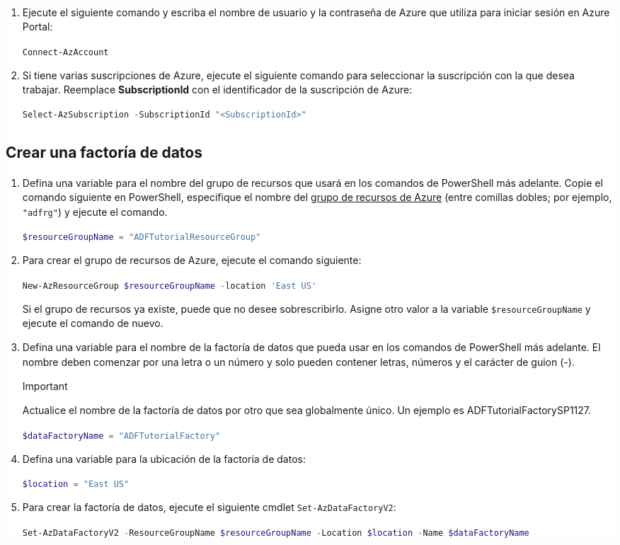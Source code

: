 1. Ejecute el siguiente comando y escriba el nombre de usuario y la contraseña de Azure que utiliza para iniciar sesión en Azure Portal:

    ```powershell
    Connect-AzAccount
    ```        

1. Si tiene varias suscripciones de Azure, ejecute el siguiente comando para seleccionar la suscripción con la que desea trabajar. Reemplace **SubscriptionId** con el identificador de la suscripción de Azure:

    ```powershell
    Select-AzSubscription -SubscriptionId "<SubscriptionId>"    
    ```

## <a name="create-a-data-factory"></a>Crear una factoría de datos

1. Defina una variable para el nombre del grupo de recursos que usará en los comandos de PowerShell más adelante. Copie el comando siguiente en PowerShell, especifique el nombre del [grupo de recursos de Azure](../azure-resource-manager/management/overview.md) (entre comillas dobles; por ejemplo, `"adfrg"`) y ejecute el comando. 
   
    ```powershell
    $resourceGroupName = "ADFTutorialResourceGroup"
    ```

1. Para crear el grupo de recursos de Azure, ejecute el comando siguiente:

    ```powershell
    New-AzResourceGroup $resourceGroupName -location 'East US'
    ```

    Si el grupo de recursos ya existe, puede que no desee sobrescribirlo. Asigne otro valor a la variable `$resourceGroupName` y ejecute el comando de nuevo.

1. Defina una variable para el nombre de la factoría de datos que pueda usar en los comandos de PowerShell más adelante. El nombre deben comenzar por una letra o un número y solo pueden contener letras, números y el carácter de guion (-).

    > [!IMPORTANT]
    >  Actualice el nombre de la factoría de datos por otro que sea globalmente único. Un ejemplo es ADFTutorialFactorySP1127.

    ```powershell
    $dataFactoryName = "ADFTutorialFactory"
    ```

1. Defina una variable para la ubicación de la factoría de datos:

    ```powershell
    $location = "East US"
    ```  

1. Para crear la factoría de datos, ejecute el siguiente cmdlet `Set-AzDataFactoryV2`:

    ```powershell       
    Set-AzDataFactoryV2 -ResourceGroupName $resourceGroupName -Location $location -Name $dataFactoryName
    ```
